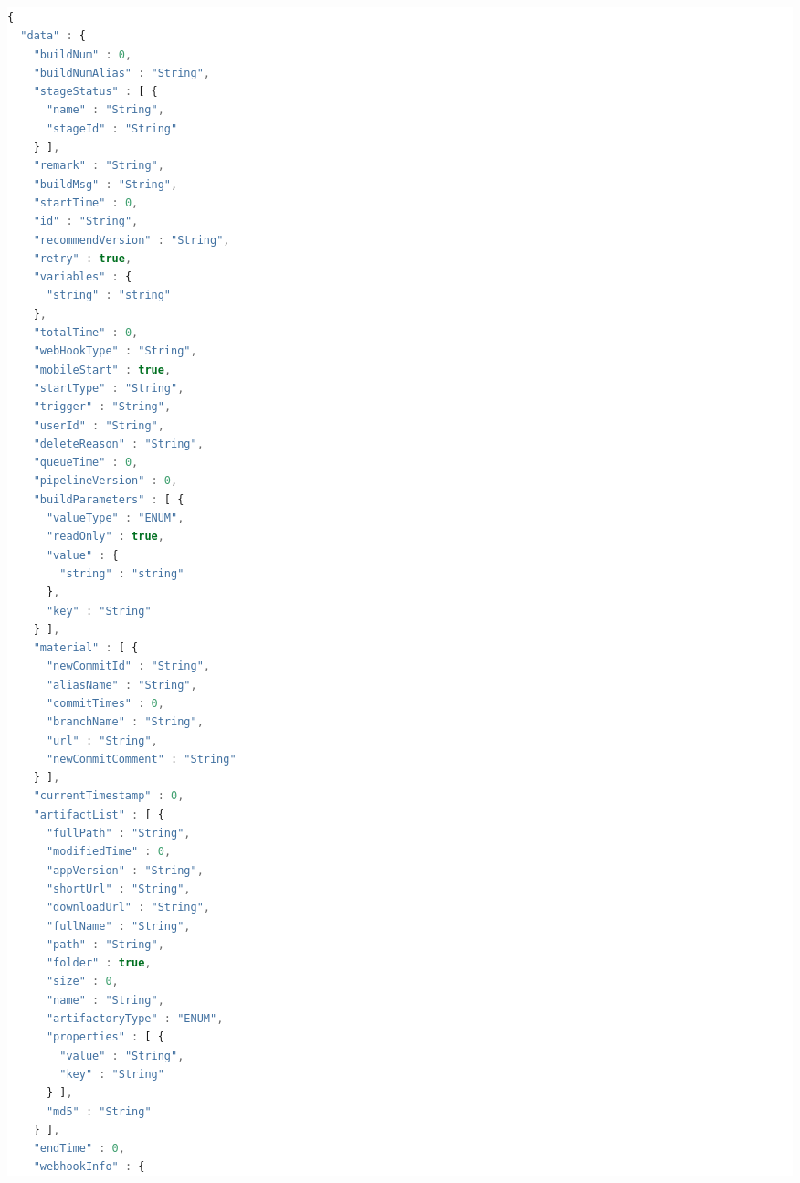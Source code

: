 ```javascript
{
  "data" : {
    "buildNum" : 0,
    "buildNumAlias" : "String",
    "stageStatus" : [ {
      "name" : "String",
      "stageId" : "String"
    } ],
    "remark" : "String",
    "buildMsg" : "String",
    "startTime" : 0,
    "id" : "String",
    "recommendVersion" : "String",
    "retry" : true,
    "variables" : {
      "string" : "string"
    },
    "totalTime" : 0,
    "webHookType" : "String",
    "mobileStart" : true,
    "startType" : "String",
    "trigger" : "String",
    "userId" : "String",
    "deleteReason" : "String",
    "queueTime" : 0,
    "pipelineVersion" : 0,
    "buildParameters" : [ {
      "valueType" : "ENUM",
      "readOnly" : true,
      "value" : {
        "string" : "string"
      },
      "key" : "String"
    } ],
    "material" : [ {
      "newCommitId" : "String",
      "aliasName" : "String",
      "commitTimes" : 0,
      "branchName" : "String",
      "url" : "String",
      "newCommitComment" : "String"
    } ],
    "currentTimestamp" : 0,
    "artifactList" : [ {
      "fullPath" : "String",
      "modifiedTime" : 0,
      "appVersion" : "String",
      "shortUrl" : "String",
      "downloadUrl" : "String",
      "fullName" : "String",
      "path" : "String",
      "folder" : true,
      "size" : 0,
      "name" : "String",
      "artifactoryType" : "ENUM",
      "properties" : [ {
        "value" : "String",
        "key" : "String"
      } ],
      "md5" : "String"
    } ],
    "endTime" : 0,
    "webhookInfo" : {
```